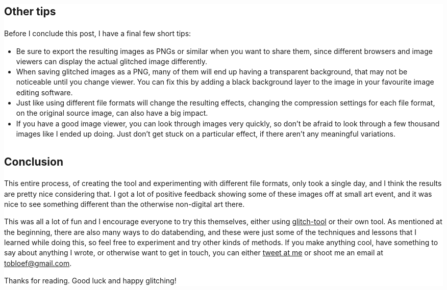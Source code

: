## Other tips
Before I conclude this post, I have a final few short tips:
* Be sure to export the resulting images as PNGs or similar when you want to share them, since different browsers and image viewers can display the actual glitched image differently.
* When saving glitched images as a PNG, many of them will end up having a transparent background, that may not be noticeable until you change viewer. You can fix this by adding a black background layer to the image in your favourite image editing software.
* Just like using different file formats will change the resulting effects, changing the compression settings for each file format, on the original source image, can also have a big impact.
* If you have a good image viewer, you can look through images very quickly, so don’t be afraid to look through a few thousand images like I ended up doing. Just don’t get stuck on a particular effect, if there aren’t any meaningful variations.

## Conclusion
This entire process, of creating the tool and experimenting with different file formats, only took a single day, and I think the results are pretty nice considering that. I got a lot of positive feedback showing some of these images off at small art event, and it was nice to see something different than the otherwise non-digital art there.

This was all a lot of fun and I encourage everyone to try this themselves, either using [glitch-tool](https://github.com/tobloef/glitch-tool) or their own tool. As mentioned at the beginning, there are also many ways to do databending, and these were just some of the techniques and lessons that I learned while doing this, so feel free to experiment and try other kinds of methods. If you make anything cool, have something to say about anything I wrote, or otherwise want to get in touch, you can either [tweet at me](https://twitter.com/tobloef) or shoot me an email at [tobloef@gmail.com](mailto:tobloef@gmail.com).

Thanks for reading. Good luck and happy glitching!
